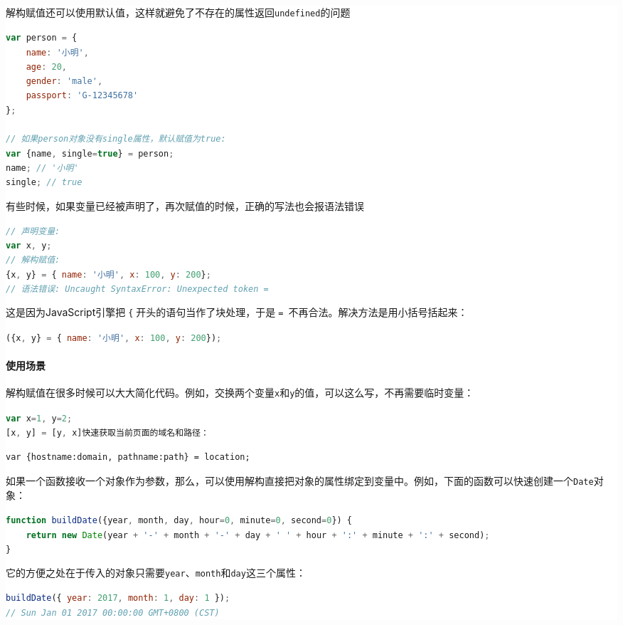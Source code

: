 解构赋值还可以使用默认值，这样就避免了不存在的属性返回`undefined`的问题

```javascript
var person = {
    name: '小明',
    age: 20,
    gender: 'male',
    passport: 'G-12345678'
};

// 如果person对象没有single属性，默认赋值为true:
var {name, single=true} = person;
name; // '小明'
single; // true
```

有些时候，如果变量已经被声明了，再次赋值的时候，正确的写法也会报语法错误

```javascript
// 声明变量:
var x, y;
// 解构赋值:
{x, y} = { name: '小明', x: 100, y: 200};
// 语法错误: Uncaught SyntaxError: Unexpected token =
```

这是因为JavaScript引擎把 `{` 开头的语句当作了块处理，于是 `= `不再合法。解决方法是用小括号括起来：

```javascript
({x, y} = { name: '小明', x: 100, y: 200});
```

#### 使用场景

解构赋值在很多时候可以大大简化代码。例如，交换两个变量`x`和`y`的值，可以这么写，不再需要临时变量：

```javascript
var x=1, y=2;
[x, y] = [y, x]快速获取当前页面的域名和路径：
```

```
var {hostname:domain, pathname:path} = location;
```

如果一个函数接收一个对象作为参数，那么，可以使用解构直接把对象的属性绑定到变量中。例如，下面的函数可以快速创建一个`Date`对象：

```javascript
function buildDate({year, month, day, hour=0, minute=0, second=0}) {
    return new Date(year + '-' + month + '-' + day + ' ' + hour + ':' + minute + ':' + second);
}
```

它的方便之处在于传入的对象只需要`year`、`month`和`day`这三个属性：

```javascript
buildDate({ year: 2017, month: 1, day: 1 });
// Sun Jan 01 2017 00:00:00 GMT+0800 (CST)
```
